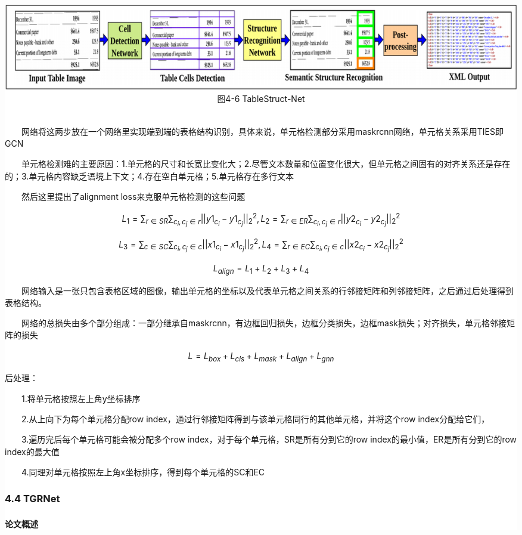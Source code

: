 

<div align="center">

<img src="tsr/ts.png">
<div>图4-6 TableStruct-Net </div></div> 
<br>

&emsp;&emsp;网络将这两步放在一个网络里实现端到端的表格结构识别，具体来说，单元格检测部分采用maskrcnn网络，单元格关系采用TIES即GCN

&emsp;&emsp;单元格检测难的主要原因：1.单元格的尺寸和长宽比变化大；2.尽管文本数量和位置变化很大，但单元格之间固有的对齐关系还是存在的；3.单元格内容缺乏语境上下文；4.存在空白单元格；5.单元格存在多行文本

&emsp;&emsp;然后这里提出了alignment loss来克服单元格检测的这些问题

$$
L_1=\sum_{r\in SR}\sum_{c_i,c_j\in r}{||y1_{c_i}-y1_{c_j}||}_2^2 , L_2=\sum_{r\in ER}\sum_{c_i,c_j\in r}{||y2_{c_i}-y2_{c_j}||}_2^2
$$

$$
L_3=\sum_{c\in SC}\sum_{c_i,c_j\in c}{||x1_{c_i}-x1_{c_j}||}_2^2,L_4=\sum_{r\in EC}\sum_{c_i,c_j\in c}{||x2_{c_i}-x2_{c_j}||}_2^2
$$

$$
L_{align}=L_1+L_2+L_3+L_4
$$

&emsp;&emsp;网络输入是一张只包含表格区域的图像，输出单元格的坐标以及代表单元格之间关系的行邻接矩阵和列邻接矩阵，之后通过后处理得到表格结构。

&emsp;&emsp;网络的总损失由多个部分组成：一部分继承自maskrcnn，有边框回归损失，边框分类损失，边框mask损失；对齐损失，单元格邻接矩阵的损失

$$
L=L_{box}+L_{cls}+L_{mask}+L_{align}+L_{gnn}
$$

后处理：

&emsp;&emsp;1.将单元格按照左上角y坐标排序

&emsp;&emsp;2.从上向下为每个单元格分配row index，通过行邻接矩阵得到与该单元格同行的其他单元格，并将这个row index分配给它们，

&emsp;&emsp;3.遍历完后每个单元格可能会被分配多个row index，对于每个单元格，SR是所有分到它的row index的最小值，ER是所有分到它的row index的最大值

&emsp;&emsp;4.同理对单元格按照左上角x坐标排序，得到每个单元格的SC和EC


### 4.4 TGRNet

#### 论文概述
